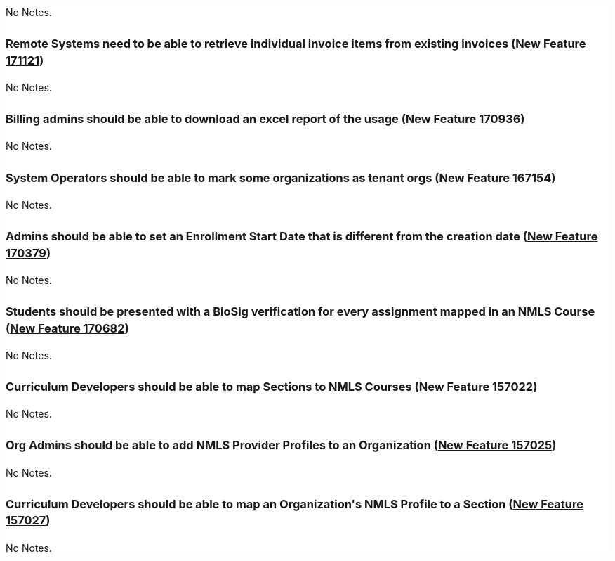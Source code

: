 No Notes.

### Remote Systems need to be able to retrieve individual invoice items from existing invoices ([New Feature 171121](https://darwin-global.fogbugz.com/f/cases/171121))

No Notes.

### Billing admins should be able to download an excel report of the usage ([New Feature 170936](https://darwin-global.fogbugz.com/f/cases/170936))

No Notes.

### System Operators should be able to mark some organizations as tenant orgs ([New Feature 167154](https://darwin-global.fogbugz.com/f/cases/167154))

No Notes.

### Admins should be able to set an Enrollment Start Date that is different from the creation date ([New Feature 170379](https://darwin-global.fogbugz.com/f/cases/170379))

No Notes.

### Students should be presented with a BioSig verification for every assignment mapped in an NMLS Course ([New Feature 170682](https://darwin-global.fogbugz.com/f/cases/170682))

No Notes.

### Curriculum Developers should be able to map Sections to NMLS Courses ([New Feature 157022](https://darwin-global.fogbugz.com/f/cases/157022))

No Notes.

### Org Admins should be able to add NMLS Provider Profiles to an Organization ([New Feature 157025](https://darwin-global.fogbugz.com/f/cases/157025))

No Notes.

### Curriculum Developers should be able to map an Organization's NMLS Profile to a Section ([New Feature 157027](https://darwin-global.fogbugz.com/f/cases/157027))

No Notes.

